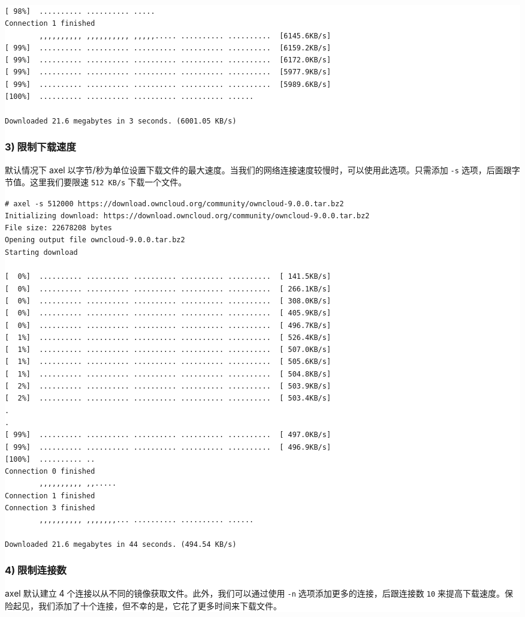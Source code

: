 ```shell
[ 98%]  .......... .......... .....
Connection 1 finished
        ,,,,,,,,,, ,,,,,,,,,, ,,,,,..... .......... ..........  [6145.6KB/s]
[ 99%]  .......... .......... .......... .......... ..........  [6159.2KB/s]
[ 99%]  .......... .......... .......... .......... ..........  [6172.0KB/s]
[ 99%]  .......... .......... .......... .......... ..........  [5977.9KB/s]
[ 99%]  .......... .......... .......... .......... ..........  [5989.6KB/s]
[100%]  .......... .......... .......... .......... ......

Downloaded 21.6 megabytes in 3 seconds. (6001.05 KB/s)
```

### 3) 限制下载速度

默认情况下 axel 以字节/秒为单位设置下载文件的最大速度。当我们的网络连接速度较慢时，可以使用此选项。只需添加 `-s` 选项，后面跟字节值。这里我们要限速 `512 KB/s` 下载一个文件。

```shell
# axel -s 512000 https://download.owncloud.org/community/owncloud-9.0.0.tar.bz2
Initializing download: https://download.owncloud.org/community/owncloud-9.0.0.tar.bz2
File size: 22678208 bytes
Opening output file owncloud-9.0.0.tar.bz2
Starting download

[  0%]  .......... .......... .......... .......... ..........  [ 141.5KB/s]
[  0%]  .......... .......... .......... .......... ..........  [ 266.1KB/s]
[  0%]  .......... .......... .......... .......... ..........  [ 308.0KB/s]
[  0%]  .......... .......... .......... .......... ..........  [ 405.9KB/s]
[  0%]  .......... .......... .......... .......... ..........  [ 496.7KB/s]
[  1%]  .......... .......... .......... .......... ..........  [ 526.4KB/s]
[  1%]  .......... .......... .......... .......... ..........  [ 507.0KB/s]
[  1%]  .......... .......... .......... .......... ..........  [ 505.6KB/s]
[  1%]  .......... .......... .......... .......... ..........  [ 504.8KB/s]
[  2%]  .......... .......... .......... .......... ..........  [ 503.9KB/s]
[  2%]  .......... .......... .......... .......... ..........  [ 503.4KB/s]
.
.
[ 99%]  .......... .......... .......... .......... ..........  [ 497.0KB/s]
[ 99%]  .......... .......... .......... .......... ..........  [ 496.9KB/s]
[100%]  .......... ..
Connection 0 finished
        ,,,,,,,,,, ,,.....
Connection 1 finished
Connection 3 finished
        ,,,,,,,,,, ,,,,,,,... .......... .......... ......

Downloaded 21.6 megabytes in 44 seconds. (494.54 KB/s)
```

### 4) 限制连接数

axel 默认建立 4 个连接以从不同的镜像获取文件。此外，我们可以通过使用 `-n` 选项添加更多的连接，后跟连接数 `10` 来提高下载速度。保险起见，我们添加了十个连接，但不幸的是，它花了更多时间来下载文件。
